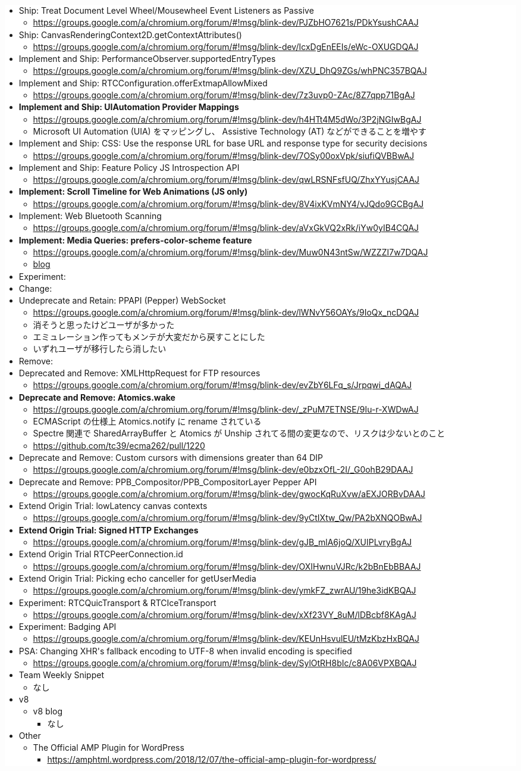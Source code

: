   - Ship: Treat Document Level Wheel/Mousewheel Event Listeners as Passive
    - https://groups.google.com/a/chromium.org/forum/#!msg/blink-dev/PJZbHO7621s/PDkYsushCAAJ
  - Ship: CanvasRenderingContext2D.getContextAttributes()
    - https://groups.google.com/a/chromium.org/forum/#!msg/blink-dev/IcxDgEnEEIs/eWc-OXUGDQAJ
  - Implement and Ship: PerformanceObserver.supportedEntryTypes
    - https://groups.google.com/a/chromium.org/forum/#!msg/blink-dev/XZU_DhQ9ZGs/whPNC357BQAJ
  - Implement and Ship: RTCConfiguration.offerExtmapAllowMixed
    - https://groups.google.com/a/chromium.org/forum/#!msg/blink-dev/7z3uvp0-ZAc/8Z7qpp71BgAJ
  - **Implement and Ship: UIAutomation Provider Mappings**
    - https://groups.google.com/a/chromium.org/forum/#!msg/blink-dev/h4HTt4M5dWo/3P2jNGIwBgAJ
    - Microsoft UI Automation (UIA) をマッピングし、 Assistive Technology (AT) などができることを増やす
  - Implement and Ship: CSS: Use the response URL for base URL and response type for security decisions
    - https://groups.google.com/a/chromium.org/forum/#!msg/blink-dev/7OSy00oxVpk/siufiQVBBwAJ
  - Implement and Ship: Feature Policy JS Introspection API
    - https://groups.google.com/a/chromium.org/forum/#!msg/blink-dev/qwLRSNFsfUQ/ZhxYYusjCAAJ
  - **Implement: Scroll Timeline for Web Animations (JS only)**
    - https://groups.google.com/a/chromium.org/forum/#!msg/blink-dev/8V4ixKVmNY4/vJQdo9GCBgAJ
  - Implement: Web Bluetooth Scanning
    - https://groups.google.com/a/chromium.org/forum/#!msg/blink-dev/aVxGkVQ2xRk/iYw0yIB4CQAJ
  - **Implement: Media Queries: prefers-color-scheme feature**
    - https://groups.google.com/a/chromium.org/forum/#!msg/blink-dev/Muw0N43ntSw/WZZZI7w7DQAJ
    - [blog](https://blog.jxck.io/entries/2018-11-10/dark-mode-via-prefers-color-scheme.html)
  - Experiment:
  - Change:
  - Undeprecate and Retain: PPAPI (Pepper) WebSocket
    - https://groups.google.com/a/chromium.org/forum/#!msg/blink-dev/lWNvY56OAYs/9IoQx_ncDQAJ
    - 消そうと思ったけどユーザが多かった
    - エミュレーション作ってもメンテが大変だから戻すことにした
    - いずれユーザが移行したら消したい
  - Remove:
  - Deprecated and Remove: XMLHttpRequest for FTP resources
    - https://groups.google.com/a/chromium.org/forum/#!msg/blink-dev/evZbY6LFq_s/Jrpqwi_dAQAJ
  - **Deprecate and Remove: Atomics.wake**
    - https://groups.google.com/a/chromium.org/forum/#!msg/blink-dev/_zPuM7ETNSE/9Iu-r-XWDwAJ
    - ECMAScript の仕様上 Atomics.notify に rename されている
    - Spectre 関連で SharedArrayBuffer と Atomics が Unship されてる間の変更なので、リスクは少ないとのこと
    - https://github.com/tc39/ecma262/pull/1220
  - Deprecate and Remove: Custom cursors with dimensions greater than 64 DIP
    - https://groups.google.com/a/chromium.org/forum/#!msg/blink-dev/e0bzxOfL-2I/_G0ohB29DAAJ
  - Deprecate and Remove: PPB_Compositor/PPB_CompositorLayer Pepper API
    - https://groups.google.com/a/chromium.org/forum/#!msg/blink-dev/gwocKqRuXvw/aEXJORBvDAAJ
  - Extend Origin Trial: lowLatency canvas contexts
    - https://groups.google.com/a/chromium.org/forum/#!msg/blink-dev/9yCtIXtw_Qw/PA2bXNQOBwAJ
  - **Extend Origin Trial: Signed HTTP Exchanges**
    - https://groups.google.com/a/chromium.org/forum/#!msg/blink-dev/gJB_mlA6joQ/XUIPLvryBgAJ
  - Extend Origin Trial RTCPeerConnection.id
    - https://groups.google.com/a/chromium.org/forum/#!msg/blink-dev/OXIHwnuVJRc/k2bBnEbBBAAJ
  - Extend Origin Trial: Picking echo canceller for getUserMedia
    - https://groups.google.com/a/chromium.org/forum/#!msg/blink-dev/ymkFZ_zwrAU/19he3idKBQAJ
  - Experiment: RTCQuicTransport & RTCIceTransport
    - https://groups.google.com/a/chromium.org/forum/#!msg/blink-dev/xXf23VY_8uM/lDBcbf8KAgAJ
  - Experiment: Badging API
    - https://groups.google.com/a/chromium.org/forum/#!msg/blink-dev/KEUnHsvulEU/tMzKbzHxBQAJ
  - PSA: Changing XHR's fallback encoding to UTF-8 when invalid encoding is specified
    - https://groups.google.com/a/chromium.org/forum/#!msg/blink-dev/SylOtRH8bIc/c8A06VPXBQAJ
- Team Weekly Snippet
  - なし
- v8
  - v8 blog
    - なし
- Other
  - The Official AMP Plugin for WordPress
    - https://amphtml.wordpress.com/2018/12/07/the-official-amp-plugin-for-wordpress/